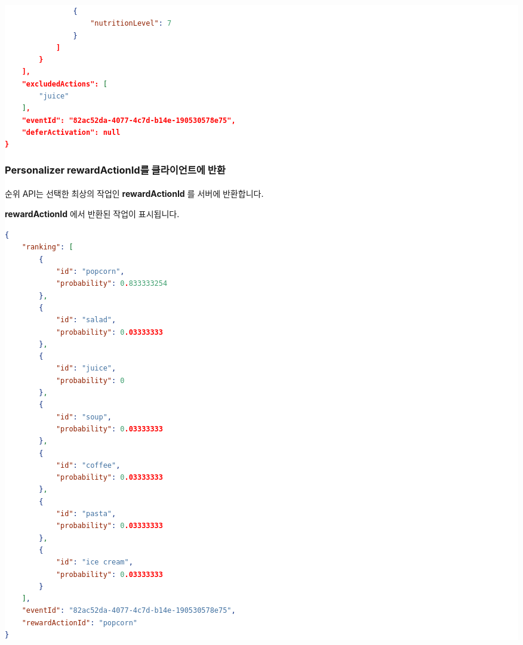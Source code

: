 ```json
                {
                    "nutritionLevel": 7
                }
            ]
        }
    ],
    "excludedActions": [
        "juice"
    ],
    "eventId": "82ac52da-4077-4c7d-b14e-190530578e75",
    "deferActivation": null
}
```

### <a name="return-personalizer-rewardactionid-to-client"></a>Personalizer rewardActionId를 클라이언트에 반환

순위 API는 선택한 최상의 작업인 **rewardActionId** 를 서버에 반환합니다.

**rewardActionId** 에서 반환된 작업이 표시됩니다.

```json
{
    "ranking": [
        {
            "id": "popcorn",
            "probability": 0.833333254
        },
        {
            "id": "salad",
            "probability": 0.03333333
        },
        {
            "id": "juice",
            "probability": 0
        },
        {
            "id": "soup",
            "probability": 0.03333333
        },
        {
            "id": "coffee",
            "probability": 0.03333333
        },
        {
            "id": "pasta",
            "probability": 0.03333333
        },
        {
            "id": "ice cream",
            "probability": 0.03333333
        }
    ],
    "eventId": "82ac52da-4077-4c7d-b14e-190530578e75",
    "rewardActionId": "popcorn"
}
```
